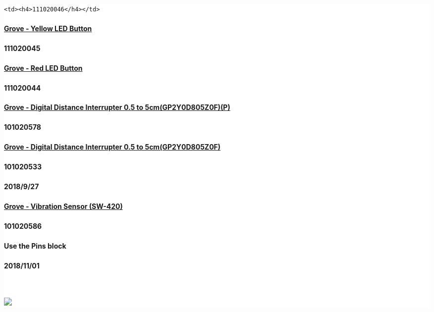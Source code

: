    <td><h4>111020046</h4></td>
  </tr>
  <tr>
    <td><h4><a href="https://www.seeedstudio.com/Grove-Yellow-LED-Button-p-3101.html" target="_blank"><span>Grove - Yellow LED Button</span></a></h4></td>
    <td><h4>111020045</h4></td>
  </tr>
  <tr>
    <td><h4><a href="https://www.seeedstudio.com/Grove-Red-LED-Button-p-3096.html" target="_blank"><span>Grove - Red LED Button</span></a></h4></td>
    <td><h4>111020044</h4></td>
  </tr>
  <tr>
    <td><h4><a href="https://www.seeedstudio.com/Grove-Digital-Distance-Interrupter-0-5-to-5cm-GP2Y0D805Z0F--p-3085.html" target="_blank"><span>Grove - Digital Distance Interrupter 0.5 to 5cm(GP2Y0D805Z0F)(P)</span></a></h4></td>
    <td><h4>101020578</h4></td>
  </tr>
  <tr>
    <td><h4><a href="https://www.seeedstudio.com/Grove-Digital-Distance-Interrupter-0-5-to-5cm-GP2Y0D805Z0-p-3084.html" target="_blank"><span>Grove - Digital Distance Interrupter 0.5 to 5cm(GP2Y0D805Z0F)</span></a></h4></td>
    <td><h4>101020533</h4></td>
  </tr>
  <tr>
    <td><h4>2018/9/27</h4></td>
    <td><h4></h4></td>
    <td><h4></h4></td>    
  </tr>
  <tr>
    <td><h4><a href="https://www.seeedstudio.com/Grove-Vibration-Sensor-(SW-420)-p-3158.html" target="_blank"><span>Grove - Vibration Sensor (SW-420)</span></a></h4></td>
    <td><h4>101020586</h4></td>
    <td><h4>Use the Pins block</h4></td>
  </tr>
  <tr>
    <td><h4>2018/11/01</h4></td>
    <td><h4></h4></td>
    <td><h4></h4></td>
  </tr>
  </tbody></table>
  
<br />
<p style={{textAlign: 'center'}}><a href="https://www.seeedstudio.com/act-4.html?utm_source=wiki&utm_medium=wikibanner&utm_campaign=newproducts" target="_blank"><img src="https://files.seeedstudio.com/wiki/Wiki_Banner/new_product.jpg" /></a></p>
